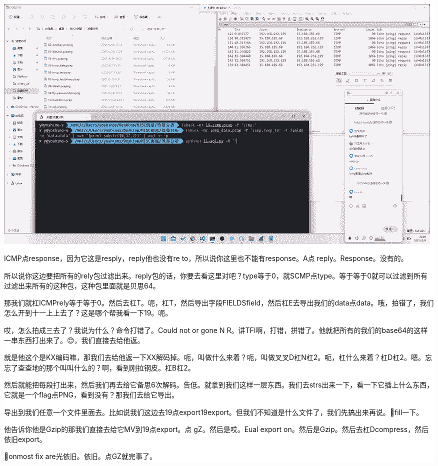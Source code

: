 ![](img/96e615a9ee86afaf5399ed9ac4abc99e_3.png)

ICMP点response，因为它这是resply，reply他也没有re to，所以说你这里也不能有response。A点 reply。Response。没有的。

所以说你这边要把所有的rely包过滤出来。reply包的话，你要去看这里对吧？type等于0，就SCMP点type。等于等于0就可以过滤到所有过滤出来所有的这种包，这种包里面就是贝思64。

那我们就杠ICMPrely等于等于0。然后去杠T。呃，杠T，然后导出字段FIELDSfield，然后杠E去导出我们的data点data。哦，拍错了，我们怎么开到十一上上去了？这是哪个帮我看一下19。呃。

哎，怎么拍成三去了？我说为什么？命令打错了。Could not or gone N R。讲TFI啊，打错，拼错了。他就把所有的我们的base64的这样一串东西打出来了。😊，我们直接去给他返。

就是他这个是KX编码嘛，那我们去给他返一下XX解码掉。呃，叫做什么来着？呃，叫做叉叉D杠N杠2。呃，杠什么来着？杠D杠2。嗯。忘忘了查查地的那个叫叫什么的？啊，看到刚拉钢皮。杠B杠2。

然后就能把每段打出来，然后我们再去给它备思6次解码。告低。就拿到我们这样一层东西。我们去strs出来一下，看一下它插上什么东西，它就是一个flag点PNG，看到没有？那我们去给它导出。

导出到我们任意一个文件里面去。比如说我们这边去19点export19export。但我们不知道是什么文件了，我们先搞出来再说。🎼fill一下。

他告诉你他是Gzip的那我们直接去给它MV到19点export。点 gZ。然后是哎。Eual export on。然后是Gzip。然后去杠Dcompress，然后依旧export。

🎼onmost fix are光依旧。依旧。点GZ就完事了。
